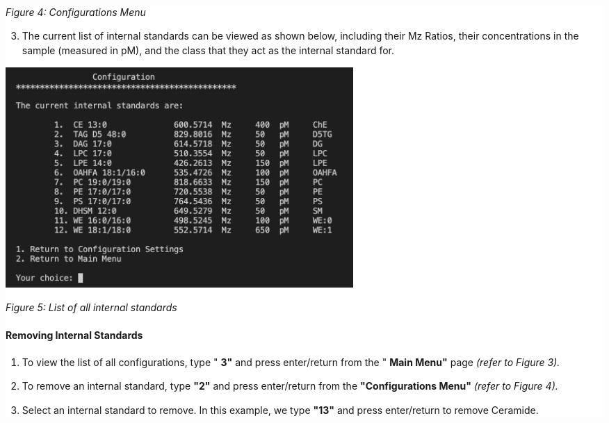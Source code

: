_Figure 4: Configurations Menu_

3. The current list of internal standards can be viewed as shown below, including their Mz Ratios, their concentrations in the sample (measured in pM), and the class that they act as the internal standard for.

<img src="media/image9.png" width="500"/>

_Figure 5: List of all internal standards_

#### Removing Internal Standards

1. To view the list of all configurations, type &quot; **3&quot;** and press enter/return from the &quot; **Main Menu&quot;** page _(refer to Figure 3)._

2. To remove an internal standard, type **&quot;2&quot;** and press enter/return from the **&quot;Configurations Menu&quot;** _(refer to Figure 4)._

3. Select an internal standard to remove. In this example, we type **&quot;13&quot;** and press enter/return to remove Ceramide.
